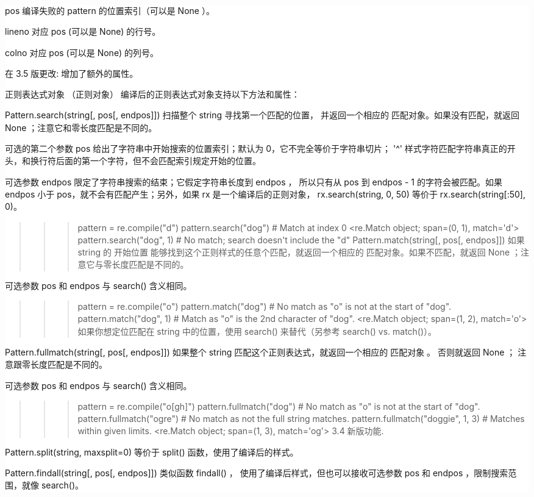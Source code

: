 pos
编译失败的 pattern 的位置索引（可以是 None ）。

lineno
对应 pos (可以是 None) 的行号。

colno
对应 pos (可以是 None) 的列号。

在 3.5 版更改: 增加了额外的属性。

正则表达式对象 （正则对象）
编译后的正则表达式对象支持以下方法和属性：

Pattern.search(string[, pos[, endpos]])
扫描整个 string 寻找第一个匹配的位置， 并返回一个相应的 匹配对象。如果没有匹配，就返回 None ；注意它和零长度匹配是不同的。

可选的第二个参数 pos 给出了字符串中开始搜索的位置索引；默认为 0，它不完全等价于字符串切片； '^' 样式字符匹配字符串真正的开头，和换行符后面的第一个字符，但不会匹配索引规定开始的位置。

可选参数 endpos 限定了字符串搜索的结束；它假定字符串长度到 endpos ， 所以只有从 pos 到 endpos - 1 的字符会被匹配。如果 endpos 小于 pos，就不会有匹配产生；另外，如果 rx 是一个编译后的正则对象， rx.search(string, 0, 50) 等价于 rx.search(string[:50], 0)。

>>>
>>> pattern = re.compile("d")
>>> pattern.search("dog")     # Match at index 0
<re.Match object; span=(0, 1), match='d'>
>>> pattern.search("dog", 1)  # No match; search doesn't include the "d"
Pattern.match(string[, pos[, endpos]])
如果 string 的 开始位置 能够找到这个正则样式的任意个匹配，就返回一个相应的 匹配对象。如果不匹配，就返回 None ；注意它与零长度匹配是不同的。

可选参数 pos 和 endpos 与 search() 含义相同。

>>>
>>> pattern = re.compile("o")
>>> pattern.match("dog")      # No match as "o" is not at the start of "dog".
>>> pattern.match("dog", 1)   # Match as "o" is the 2nd character of "dog".
<re.Match object; span=(1, 2), match='o'>
如果你想定位匹配在 string 中的位置，使用 search() 来替代（另参考 search() vs. match()）。

Pattern.fullmatch(string[, pos[, endpos]])
如果整个 string 匹配这个正则表达式，就返回一个相应的 匹配对象 。 否则就返回 None ； 注意跟零长度匹配是不同的。

可选参数 pos 和 endpos 与 search() 含义相同。

>>>
>>> pattern = re.compile("o[gh]")
>>> pattern.fullmatch("dog")      # No match as "o" is not at the start of "dog".
>>> pattern.fullmatch("ogre")     # No match as not the full string matches.
>>> pattern.fullmatch("doggie", 1, 3)   # Matches within given limits.
<re.Match object; span=(1, 3), match='og'>
3.4 新版功能.

Pattern.split(string, maxsplit=0)
等价于 split() 函数，使用了编译后的样式。

Pattern.findall(string[, pos[, endpos]])
类似函数 findall() ， 使用了编译后样式，但也可以接收可选参数 pos 和 endpos ，限制搜索范围，就像 search()。
